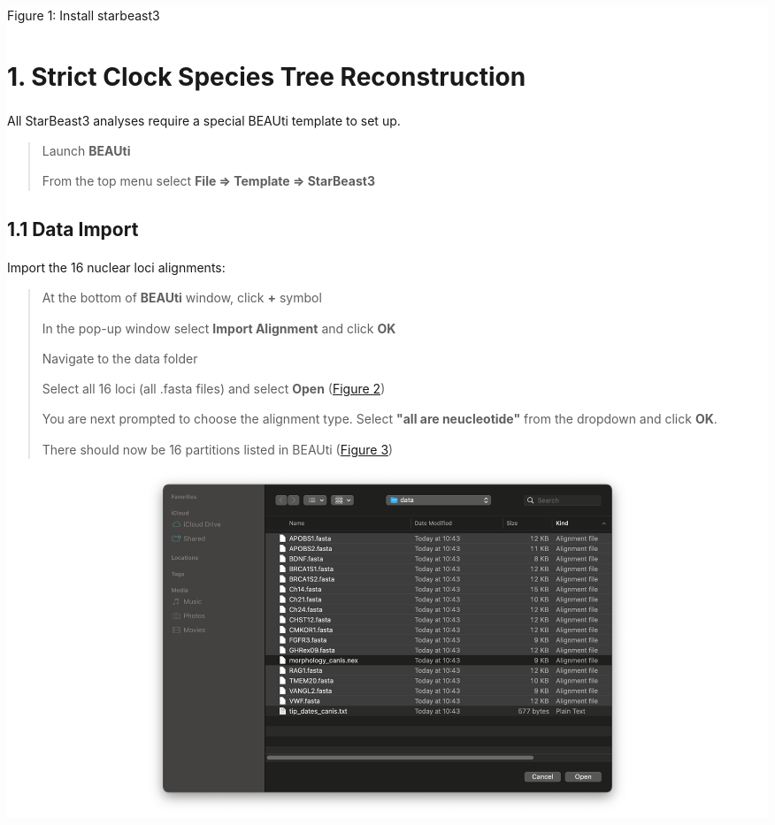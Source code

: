 <figcaption>Figure 1: Install starbeast3</figcaption>

</figure>

# 1. Strict Clock Species Tree Reconstruction

All StarBeast3 analyses require a special BEAUti template to set up.

> Launch **BEAUti**
>
> From the top menu select **File =\> Template =\> StarBeast3**

## 1.1 Data Import

Import the 16 nuclear loci alignments:

> At the bottom of **BEAUti** window, click **+** symbol
>
> In the pop-up window select **Import Alignment** and click **OK**
>
> Navigate to the data folder
>
> Select all 16 loci (all .fasta files) and select **Open** ([Figure 2](#fig2))
>
> You are next prompted to choose the alignment type. Select **"all are neucleotide"** from the dropdown and click **OK**. 
>
> There should now be 16 partitions listed in BEAUti ([Figure 3](#fig3))

<figure align="center">

<a id="fig2"></a> <img src="figures/select_fasta.png" style="width:70.0%;"/>
